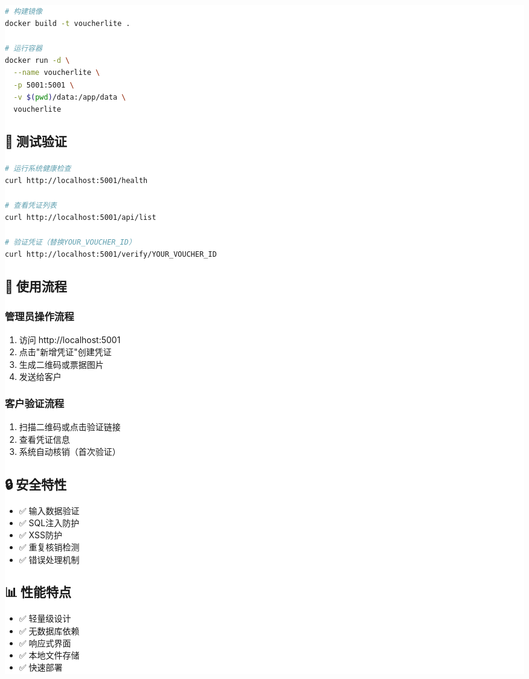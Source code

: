 ```bash
# 构建镜像
docker build -t voucherlite .

# 运行容器
docker run -d \
  --name voucherlite \
  -p 5001:5001 \
  -v $(pwd)/data:/app/data \
  voucherlite
```

## 🧪 测试验证

```bash
# 运行系统健康检查
curl http://localhost:5001/health

# 查看凭证列表
curl http://localhost:5001/api/list

# 验证凭证（替换YOUR_VOUCHER_ID）
curl http://localhost:5001/verify/YOUR_VOUCHER_ID
```

## 📱 使用流程

### 管理员操作流程
1. 访问 http://localhost:5001
2. 点击"新增凭证"创建凭证
3. 生成二维码或票据图片
4. 发送给客户

### 客户验证流程
1. 扫描二维码或点击验证链接
2. 查看凭证信息
3. 系统自动核销（首次验证）

## 🔒 安全特性

- ✅ 输入数据验证
- ✅ SQL注入防护
- ✅ XSS防护
- ✅ 重复核销检测
- ✅ 错误处理机制

## 📊 性能特点

- ✅ 轻量级设计
- ✅ 无数据库依赖
- ✅ 响应式界面
- ✅ 本地文件存储
- ✅ 快速部署
